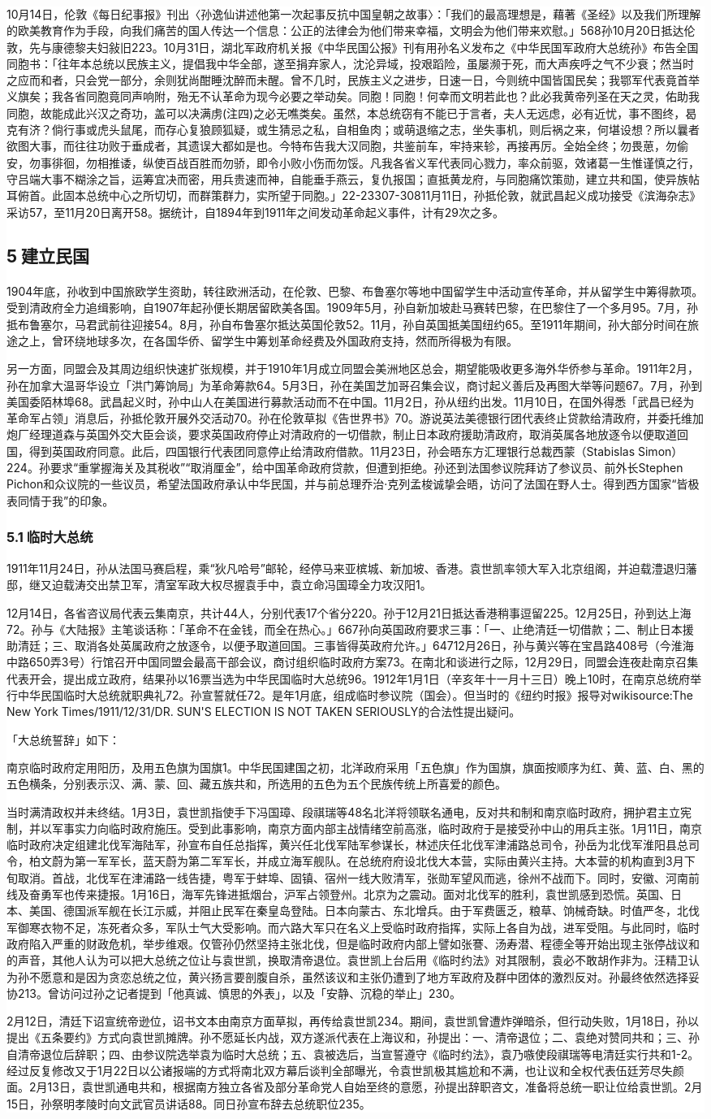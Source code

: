 10月14日，伦敦《每日纪事报》刊出〈孙逸仙讲述他第一次起事反抗中国皇朝之故事〉：「我们的最高理想是，藉著《圣经》以及我们所理解的欧美教育作为手段，向我们痛苦的国人传达一个信息：公正的法律会为他们带来幸福，文明会为他们带来欢慰。」568孙10月20日抵达伦敦，先与康德黎夫妇敍旧223。10月31日，湖北军政府机关报《中华民国公报》刊有用孙名义发布之《中华民国军政府大总统孙》布告全国同胞书：「往年本总统以民族主义，提倡我中华全部，遂至捐弃家人，沈沦异域，投艰蹈险，虽屡濒于死，而大声疾呼之气不少衰；然当时之应而和者，只会党一部分，余则犹尚酣睡沈醉而未醒。曾不几时，民族主义之进步，日速一日，今则统中国皆国民矣；我鄂军代表竟首举义旗矣；我各省同胞竟同声响附，殆无不认革命为现今必要之举动矣。同胞！同胞！何幸而文明若此也？此必我黄帝列圣在天之灵，佑助我同胞，故能成此兴汉之奇功，盖可以决满虏(注四)之必无噍类矣。虽然，本总统窃有不能已于言者，夫人无远虑，必有近忧，事不图终，曷克有济？倘行事或虎头鼠尾，而存心复狼顾狐疑，或生猜忌之私，自相鱼肉；或萌退缩之志，坐失事机，则后祸之来，何堪设想？所以曩者欲图大事，而往往功败于垂成者，其遗误大都如是也。今特布告我大汉同胞，共鉴前车，牢持来轸，再接再厉。全始全终；勿畏葸，勿偷安，勿事徘徊，勿相推诿，纵使百战百胜而勿骄，即令小败小伤而勿馁。凡我各省义军代表同心戮力，率众前驱，效诸葛一生惟谨慎之行，守吕端大事不糊涂之旨，运筹宜决而密，用兵贵速而神，自能垂手燕云，复仇报国；直抵黄龙府，与同胞痛饮策勋，建立共和国，使异族帖耳俯首。此固本总统中心之所切切，而群策群力，实所望于同胞。」22-23307-30811月11日，孙抵伦敦，就武昌起义成功接受《滨海杂志》采访57，至11月20日离开58。据统计，自1894年到1911年之间发动革命起义事件，计有29次之多。



## 5 建立民国

1904年底，孙收到中国旅欧学生资助，转往欧洲活动，在伦敦、巴黎、布鲁塞尔等地中国留学生中活动宣传革命，并从留学生中筹得款项。受到清政府全力追缉影响，自1907年起孙便长期居留欧美各国。1909年5月，孙自新加坡赴马赛转巴黎，在巴黎住了一个多月95。7月，孙抵布鲁塞尔，马君武前往迎接54。8月，孙自布鲁塞尔抵达英国伦敦52。11月，孙自英国抵美国纽约65。至1911年期间，孙大部分时间在旅途之上，曾环绕地球多次，在各国华侨、留学生中筹划革命经费及外国政府支持，然而所得极为有限。

另一方面，同盟会及其周边组织快速扩张规模，并于1910年1月成立同盟会美洲地区总会，期望能吸收更多海外华侨参与革命。1911年2月，孙在加拿大温哥华设立「洪门筹饷局」为革命筹款64。5月3日，孙在美国芝加哥召集会议，商讨起义善后及再图大举等问题67。7月，孙到美国委陌林埠68。武昌起义时，孙中山人在美国进行募款活动而不在中国。11月2日，孙从纽约出发。11月10日，在国外得悉「武昌已经为革命军占领」消息后，孙抵伦敦开展外交活动70。孙在伦敦草拟《告世界书》70。游说英法美德银行团代表终止贷款给清政府，并委托维加炮厂经理道森与英国外交大臣会谈，要求英国政府停止对清政府的一切借款，制止日本政府援助清政府，取消英属各地放逐令以便取道回国，得到英国政府同意。此后，四国银行代表团同意停止给清政府借款。11月23日，孙会晤东方汇理银行总裁西蒙（Stabislas Simon）224。孙要求“重掌握海关及其税收”“取消厘金”，给中国革命政府贷款，但遭到拒绝。孙还到法国参议院拜访了参议员、前外长Stephen Pichon和众议院的一些议员，希望法国政府承认中华民国，并与前总理乔治·克列孟梭诚挚会晤，访问了法国在野人士。得到西方国家“皆极表同情于我”的印象。



### 5.1 临时大总统

1911年11月24日，孙从法国马赛启程，乘“狄凡哈号”邮轮，经停马来亚槟城、新加坡、香港。袁世凯率领大军入北京组阁，并迫载澧退归藩邸，继又迫载涛交出禁卫军，清室军政大权尽握袁手中，袁立命冯国璋全力攻汉阳1。

12月14日，各省咨议局代表云集南京，共计44人，分别代表17个省分220。孙于12月21日抵达香港稍事逗留225。12月25日，孙到达上海72。孙与《大陆报》主笔谈话称：「革命不在金钱，而全在热心。」667孙向英国政府要求三事：「一、止绝清廷一切借款；二、制止日本援助清廷；三、取消各处英属政府之放逐令，以便予取道回国。三事皆得英政府允许。」64712月26日，孙与黄兴等在宝昌路408号（今淮海中路650弄3号）行馆召开中国同盟会最高干部会议，商讨组织临时政府方案73。在南北和谈进行之际，12月29日，同盟会连夜赴南京召集代表开会，提出成立政府，结果孙以16票当选为中华民国临时大总统96。1912年1月1日（辛亥年十一月十三日）晚上10时，在南京总统府举行中华民国临时大总统就职典礼72。孙宣誓就任72。是年1月底，组成临时参议院（国会）。但当时的《纽约时报》报导对wikisource:The New York Times/1911/12/31/DR. SUN'S ELECTION IS NOT TAKEN SERIOUSLY的合法性提出疑问。

「大总统誓辞」如下：

南京临时政府定用阳历，及用五色旗为国旗1。中华民国建国之初，北洋政府采用「五色旗」作为国旗，旗面按顺序为红、黄、蓝、白、黑的五色横条，分别表示汉、满、蒙、回、藏五族共和，所选用的五色为五个民族传统上所喜爱的颜色。

当时满清政权并未终结。1月3日，袁世凯指使手下冯国璋、段祺瑞等48名北洋将领联名通电，反对共和制和南京临时政府，拥护君主立宪制，并以军事实力向临时政府施压。受到此事影响，南京方面内部主战情绪空前高涨，临时政府于是接受孙中山的用兵主张。1月11日，南京临时政府决定组建北伐军海陆军，孙宣布自任总指挥，黄兴任北伐军陆军参谋长，林述庆任北伐军津浦路总司令，孙岳为北伐军淮阳县总司令，柏文蔚为第一军军长，蓝天蔚为第二军军长，并成立海军舰队。在总统府府设北伐大本营，实际由黄兴主持。大本营的机构直到3月下旬取消。首战，北伐军在津浦路一线告捷，粤军于蚌埠、固镇、宿州一线大败清军，张勋军望风而逃，徐州不战而下。同时，安徽、河南前线及奋勇军也传来捷报。1月16日，海军先锋进抵烟台，沪军占领登州。北京为之震动。面对北伐军的胜利，袁世凯感到恐慌。英国、日本、美国、德国派军舰在长江示威，并阻止民军在秦皇岛登陆。日本向蒙古、东北增兵。由于军费匮乏，粮草、饷械奇缺。时值严冬，北伐军御寒衣物不足，冻死者众多，军队士气大受影响。而六路大军只在名义上受临时政府指挥，实际上各自为战，进军受阻。与此同时，临时政府陷入严重的财政危机，举步维艰。仅管孙仍然坚持主张北伐，但是临时政府内部上譬如张謇、汤寿潜、程德全等开始出现主张停战议和的声音，其他人认为可以把大总统之位让与袁世凯，换取清帝退位。袁世凯上台后用《临时约法》对其限制，袁必不敢胡作非为。汪精卫认为孙不愿意和是因为贪恋总统之位，黄兴扬言要剖腹自杀，虽然该议和主张仍遭到了地方军政府及群中团体的激烈反对。孙最终依然选择妥协213。曾访问过孙之记者提到「他真诚、慎思的外表」，以及「安静、沉稳的举止」230。

2月12日，清廷下诏宣统帝逊位，诏书文本由南京方面草拟，再传给袁世凯234。期间，袁世凯曾遭炸弹暗杀，但行动失败，1月18日，孙以提出《五条要约》方式向袁世凯摊牌。孙不愿延长内战，双方遂派代表在上海议和，孙提出：一、清帝退位；二、袁绝对赞同共和；三、孙自清帝退位后辞职；四、由参议院选举袁为临时大总统；五、袁被选后，当宣誓遵守《临时约法》，袁乃嗾使段祺瑞等电清廷实行共和1-2。经过反复修改又于1月22日以公诸报端的方式将南北双方幕后谈判全部曝光，令袁世凯极其尴尬和不满，也让议和全权代表伍廷芳尽失颜面。2月13日，袁世凯通电共和，根据南方独立各省及部分革命党人自始至终的意愿，孙提出辞职咨文，准备将总统一职让位给袁世凯。2月15日，孙祭明孝陵时向文武官员讲话88。同日孙宣布辞去总统职位235。
